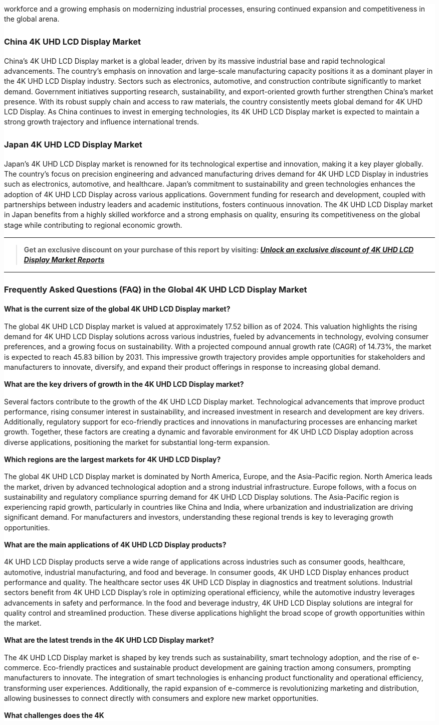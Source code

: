 workforce and a growing emphasis on modernizing industrial processes, ensuring continued expansion and competitiveness in the global arena.</p><h3>China 4K UHD LCD Display Market</h3><p>China&rsquo;s 4K UHD LCD Display market is a global leader, driven by its massive industrial base and rapid technological advancements. The country&rsquo;s emphasis on innovation and large-scale manufacturing capacity positions it as a dominant player in the 4K UHD LCD Display industry. Sectors such as electronics, automotive, and construction contribute significantly to market demand. Government initiatives supporting research, sustainability, and export-oriented growth further strengthen China&rsquo;s market presence. With its robust supply chain and access to raw materials, the country consistently meets global demand for 4K UHD LCD Display. As China continues to invest in emerging technologies, its 4K UHD LCD Display market is expected to maintain a strong growth trajectory and influence international trends.</p><h3>Japan 4K UHD LCD Display Market</h3><p>Japan&rsquo;s 4K UHD LCD Display market is renowned for its technological expertise and innovation, making it a key player globally. The country&rsquo;s focus on precision engineering and advanced manufacturing drives demand for 4K UHD LCD Display in industries such as electronics, automotive, and healthcare. Japan&rsquo;s commitment to sustainability and green technologies enhances the adoption of 4K UHD LCD Display across various applications. Government funding for research and development, coupled with partnerships between industry leaders and academic institutions, fosters continuous innovation. The 4K UHD LCD Display market in Japan benefits from a highly skilled workforce and a strong emphasis on quality, ensuring its competitiveness on the global stage while contributing to regional economic growth.</p><hr /><blockquote><p><strong>Get an exclusive discount on your purchase of this report by visiting: <em><a href="://marketresearchpulse.com/ask-for-discount/41407?utm_source=Github&amp;utm_medium=025">Unlock an exclusive discount of 4K UHD LCD Display Market Reports</a></em>&nbsp;</strong></p></blockquote><hr /><h3>Frequently Asked Questions (FAQ) in the Global 4K UHD LCD Display Market</h3><p><strong>What is the current size of the global 4K UHD LCD Display market?</strong></p><p>The global 4K UHD LCD Display market is valued at approximately 17.52 billion as of 2024. This valuation highlights the rising demand for 4K UHD LCD Display solutions across various industries, fueled by advancements in technology, evolving consumer preferences, and a growing focus on sustainability. With a projected compound annual growth rate (CAGR) of 14.73%, the market is expected to reach 45.83 billion by 2031. This impressive growth trajectory provides ample opportunities for stakeholders and manufacturers to innovate, diversify, and expand their product offerings in response to increasing global demand.</p><p><strong>What are the key drivers of growth in the 4K UHD LCD Display market?</strong></p><p>Several factors contribute to the growth of the 4K UHD LCD Display market. Technological advancements that improve product performance, rising consumer interest in sustainability, and increased investment in research and development are key drivers. Additionally, regulatory support for eco-friendly practices and innovations in manufacturing processes are enhancing market growth. Together, these factors are creating a dynamic and favorable environment for 4K UHD LCD Display adoption across diverse applications, positioning the market for substantial long-term expansion.</p><p><strong>Which regions are the largest markets for 4K UHD LCD Display?</strong></p><p>The global 4K UHD LCD Display market is dominated by North America, Europe, and the Asia-Pacific region. North America leads the market, driven by advanced technological adoption and a strong industrial infrastructure. Europe follows, with a focus on sustainability and regulatory compliance spurring demand for 4K UHD LCD Display solutions. The Asia-Pacific region is experiencing rapid growth, particularly in countries like China and India, where urbanization and industrialization are driving significant demand. For manufacturers and investors, understanding these regional trends is key to leveraging growth opportunities.</p><p><strong>What are the main applications of 4K UHD LCD Display products?</strong></p><p>4K UHD LCD Display products serve a wide range of applications across industries such as consumer goods, healthcare, automotive, industrial manufacturing, and food and beverage. In consumer goods, 4K UHD LCD Display enhances product performance and quality. The healthcare sector uses 4K UHD LCD Display in diagnostics and treatment solutions. Industrial sectors benefit from 4K UHD LCD Display&rsquo;s role in optimizing operational efficiency, while the automotive industry leverages advancements in safety and performance. In the food and beverage industry, 4K UHD LCD Display solutions are integral for quality control and streamlined production. These diverse applications highlight the broad scope of growth opportunities within the market.</p><p><strong>What are the latest trends in the 4K UHD LCD Display market?</strong></p><p>The 4K UHD LCD Display market is shaped by key trends such as sustainability, smart technology adoption, and the rise of e-commerce. Eco-friendly practices and sustainable product development are gaining traction among consumers, prompting manufacturers to innovate. The integration of smart technologies is enhancing product functionality and operational efficiency, transforming user experiences. Additionally, the rapid expansion of e-commerce is revolutionizing marketing and distribution, allowing businesses to connect directly with consumers and explore new market opportunities.</p><p><strong>What challenges does the 4K